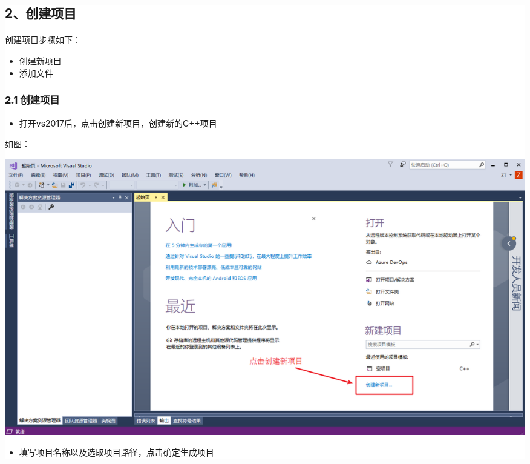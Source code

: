 

## 2、创建项目

创建项目步骤如下：

- 创建新项目
- 添加文件

### 2.1 创建项目

- 打开vs2017后，点击创建新项目，创建新的C++项目

如图：

![1548682413343](assets/1548682413343.png)

* 填写项目名称以及选取项目路径，点击确定生成项目

